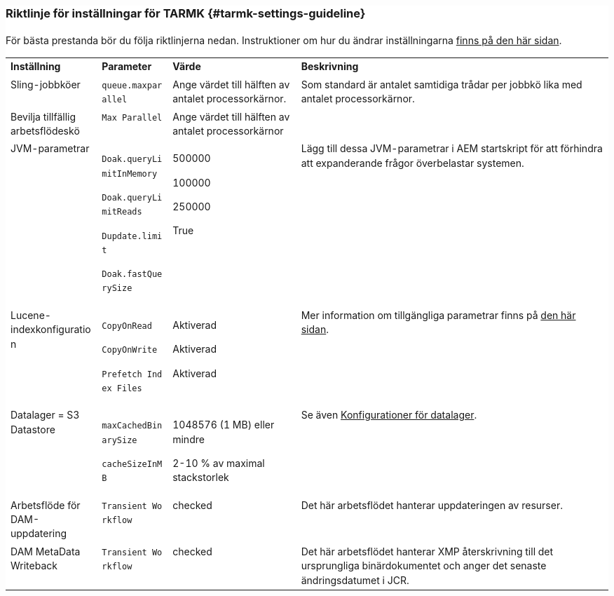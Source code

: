 ### Riktlinje för inställningar för TARMK {#tarmk-settings-guideline}

För bästa prestanda bör du följa riktlinjerna nedan. Instruktioner om hur du ändrar inställningarna [finns på den här sidan](https://helpx.adobe.com/experience-manager/kb/performance-tuning-tips.html).

<table>
 <tbody>
  <tr>
   <td><strong>Inställning</strong></td>
   <td><strong>Parameter</strong></td>
   <td><strong>Värde</strong></td>
   <td><strong>Beskrivning</strong></td>
  </tr>
  <tr>
   <td>Sling-jobbköer</td>
   <td><code>queue.maxparallel</code></td>
   <td>Ange värdet till hälften av antalet processorkärnor. </td>
   <td>Som standard är antalet samtidiga trådar per jobbkö lika med antalet processorkärnor.</td>
  </tr>
  <tr>
   <td>Bevilja tillfällig arbetsflödeskö</td>
   <td><code>Max Parallel</code></td>
   <td>Ange värdet till hälften av antalet processorkärnor</td>
   <td> </td>
  </tr>
  <tr>
   <td>JVM-parametrar</td>
   <td><p><code>Doak.queryLimitInMemory</code></p> <p><code>Doak.queryLimitReads</code></p> <p><code>Dupdate.limit</code></p> <p><code>Doak.fastQuerySize</code></p> </td>
   <td><p>500000</p> <p>100000</p> <p>250000</p> <p>True</p> </td>
   <td>Lägg till dessa JVM-parametrar i AEM startskript för att förhindra att expanderande frågor överbelastar systemen.</td>
  </tr>
  <tr>
   <td>Lucene-indexkonfiguration</td>
   <td><p><code>CopyOnRead</code></p> <p><code>CopyOnWrite</code></p> <p><code>Prefetch Index Files</code></p> </td>
   <td><p>Aktiverad</p> <p>Aktiverad</p> <p>Aktiverad</p> </td>
   <td>Mer information om tillgängliga parametrar finns på <a href="https://jackrabbit.apache.org/oak/docs/query/lucene.html">den här sidan</a>.</td>
  </tr>
  <tr>
   <td>Datalager = S3 Datastore</td>
   <td><p><code>maxCachedBinarySize</code></p> <p><code>cacheSizeInMB</code></p> </td>
   <td><p>1048576 (1 MB) eller mindre</p> <p>2-10 % av maximal stackstorlek</p> </td>
   <td>Se även <a href="/help/sites-deploying/data-store-config.md#data-store-configurations">Konfigurationer för datalager</a>.</td>
  </tr>
  <tr>
   <td>Arbetsflöde för DAM-uppdatering</td>
   <td><code>Transient Workflow</code></td>
   <td>checked</td>
   <td>Det här arbetsflödet hanterar uppdateringen av resurser.</td>
  </tr>
  <tr>
   <td>DAM MetaData Writeback</td>
   <td><code>Transient Workflow</code></td>
   <td>checked</td>
   <td>Det här arbetsflödet hanterar XMP återskrivning till det ursprungliga binärdokumentet och anger det senaste ändringsdatumet i JCR.</td>
  </tr>
 </tbody>